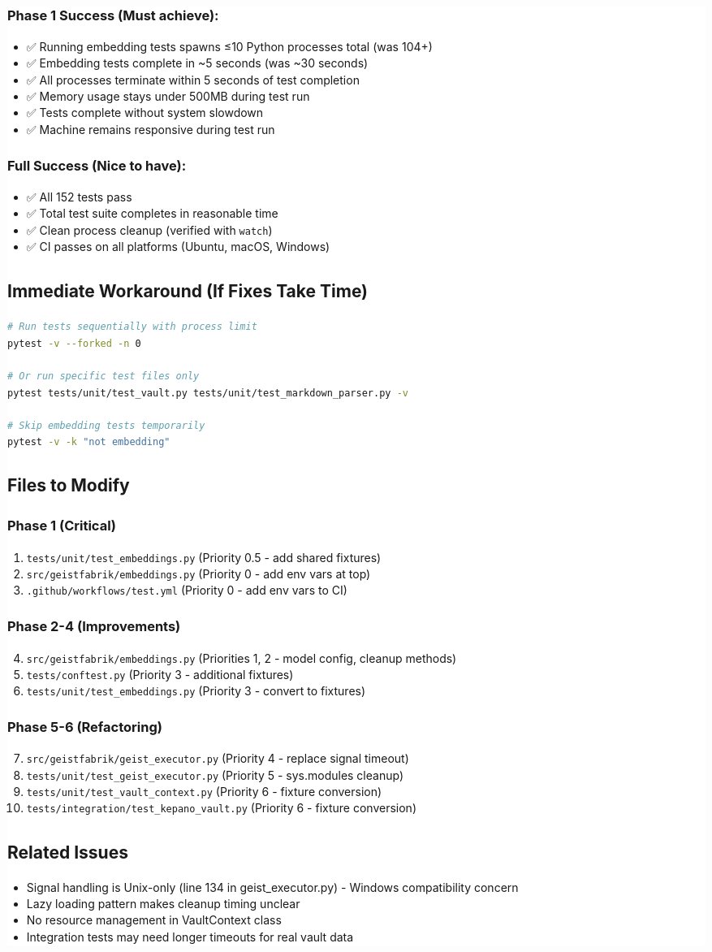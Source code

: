 ### Phase 1 Success (Must achieve):
- ✅ Running embedding tests spawns ≤10 Python processes total (was 104+)
- ✅ Embedding tests complete in ~5 seconds (was ~30 seconds)
- ✅ All processes terminate within 5 seconds of test completion
- ✅ Memory usage stays under 500MB during test run
- ✅ Tests complete without system slowdown
- ✅ Machine remains responsive during test run

### Full Success (Nice to have):
- ✅ All 152 tests pass
- ✅ Total test suite completes in reasonable time
- ✅ Clean process cleanup (verified with `watch`)
- ✅ CI passes on all platforms (Ubuntu, macOS, Windows)

## Immediate Workaround (If Fixes Take Time)

```bash
# Run tests sequentially with process limit
pytest -v --forked -n 0

# Or run specific test files only
pytest tests/unit/test_vault.py tests/unit/test_markdown_parser.py -v

# Skip embedding tests temporarily
pytest -v -k "not embedding"
```

## Files to Modify

### Phase 1 (Critical)
1. `tests/unit/test_embeddings.py` (Priority 0.5 - add shared fixtures)
2. `src/geistfabrik/embeddings.py` (Priority 0 - add env vars at top)
3. `.github/workflows/test.yml` (Priority 0 - add env vars to CI)

### Phase 2-4 (Improvements)
4. `src/geistfabrik/embeddings.py` (Priorities 1, 2 - model config, cleanup methods)
5. `tests/conftest.py` (Priority 3 - additional fixtures)
6. `tests/unit/test_embeddings.py` (Priority 3 - convert to fixtures)

### Phase 5-6 (Refactoring)
7. `src/geistfabrik/geist_executor.py` (Priority 4 - replace signal timeout)
8. `tests/unit/test_geist_executor.py` (Priority 5 - sys.modules cleanup)
9. `tests/unit/test_vault_context.py` (Priority 6 - fixture conversion)
10. `tests/integration/test_kepano_vault.py` (Priority 6 - fixture conversion)

## Related Issues

- Signal handling is Unix-only (line 134 in geist_executor.py) - Windows compatibility concern
- Lazy loading pattern makes cleanup timing unclear
- No resource management in VaultContext class
- Integration tests may need longer timeouts for real vault data
